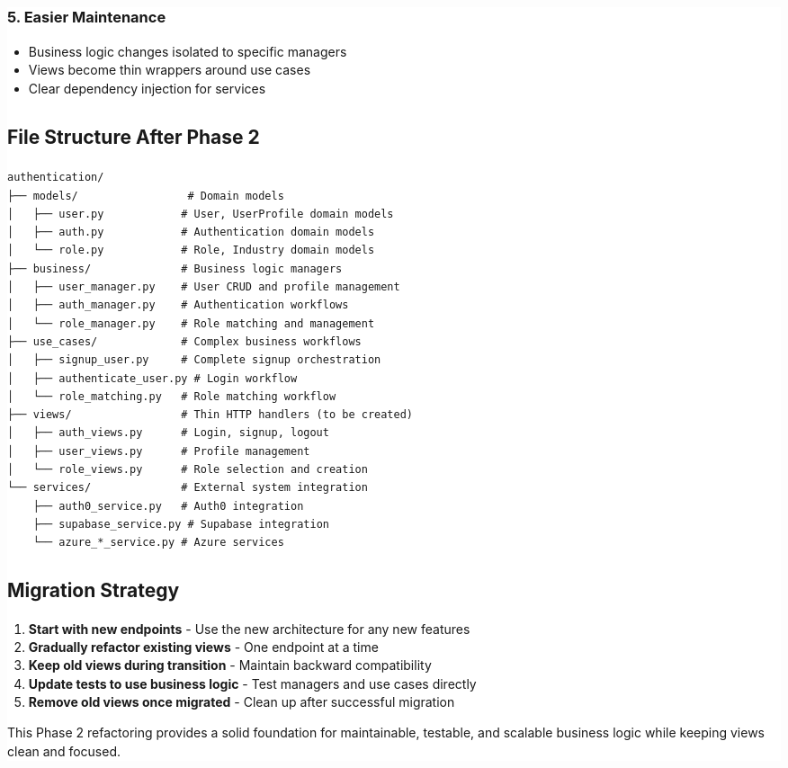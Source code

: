 ### 5. **Easier Maintenance**
- Business logic changes isolated to specific managers
- Views become thin wrappers around use cases
- Clear dependency injection for services

## File Structure After Phase 2

```
authentication/
├── models/                 # Domain models
│   ├── user.py            # User, UserProfile domain models
│   ├── auth.py            # Authentication domain models  
│   └── role.py            # Role, Industry domain models
├── business/              # Business logic managers
│   ├── user_manager.py    # User CRUD and profile management
│   ├── auth_manager.py    # Authentication workflows
│   └── role_manager.py    # Role matching and management
├── use_cases/             # Complex business workflows
│   ├── signup_user.py     # Complete signup orchestration
│   ├── authenticate_user.py # Login workflow
│   └── role_matching.py   # Role matching workflow
├── views/                 # Thin HTTP handlers (to be created)
│   ├── auth_views.py      # Login, signup, logout
│   ├── user_views.py      # Profile management
│   └── role_views.py      # Role selection and creation
└── services/              # External system integration
    ├── auth0_service.py   # Auth0 integration
    ├── supabase_service.py # Supabase integration
    └── azure_*_service.py # Azure services
```

## Migration Strategy

1. **Start with new endpoints** - Use the new architecture for any new features
2. **Gradually refactor existing views** - One endpoint at a time
3. **Keep old views during transition** - Maintain backward compatibility
4. **Update tests to use business logic** - Test managers and use cases directly
5. **Remove old views once migrated** - Clean up after successful migration

This Phase 2 refactoring provides a solid foundation for maintainable, testable, and scalable business logic while keeping views clean and focused.